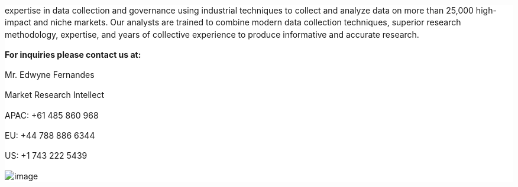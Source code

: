 expertise in data collection and governance using industrial techniques to collect and analyze data on more than 25,000 high-impact and niche markets. Our analysts are trained to combine modern data collection techniques, superior research methodology, expertise, and years of collective experience to produce informative and accurate research.</span></p><p><strong>For inquiries please contact us at:</strong></p><p>Mr. Edwyne Fernandes</p><p>Market Research Intellect</p><p>APAC: +61 485 860 968</p><p>EU: +44 788 886 6344</p><p>US: +1 743 222 5439</p>
![image](https://github.com/user-attachments/assets/a17c89cf-ae88-47e7-9ef1-09d47b30a895)

